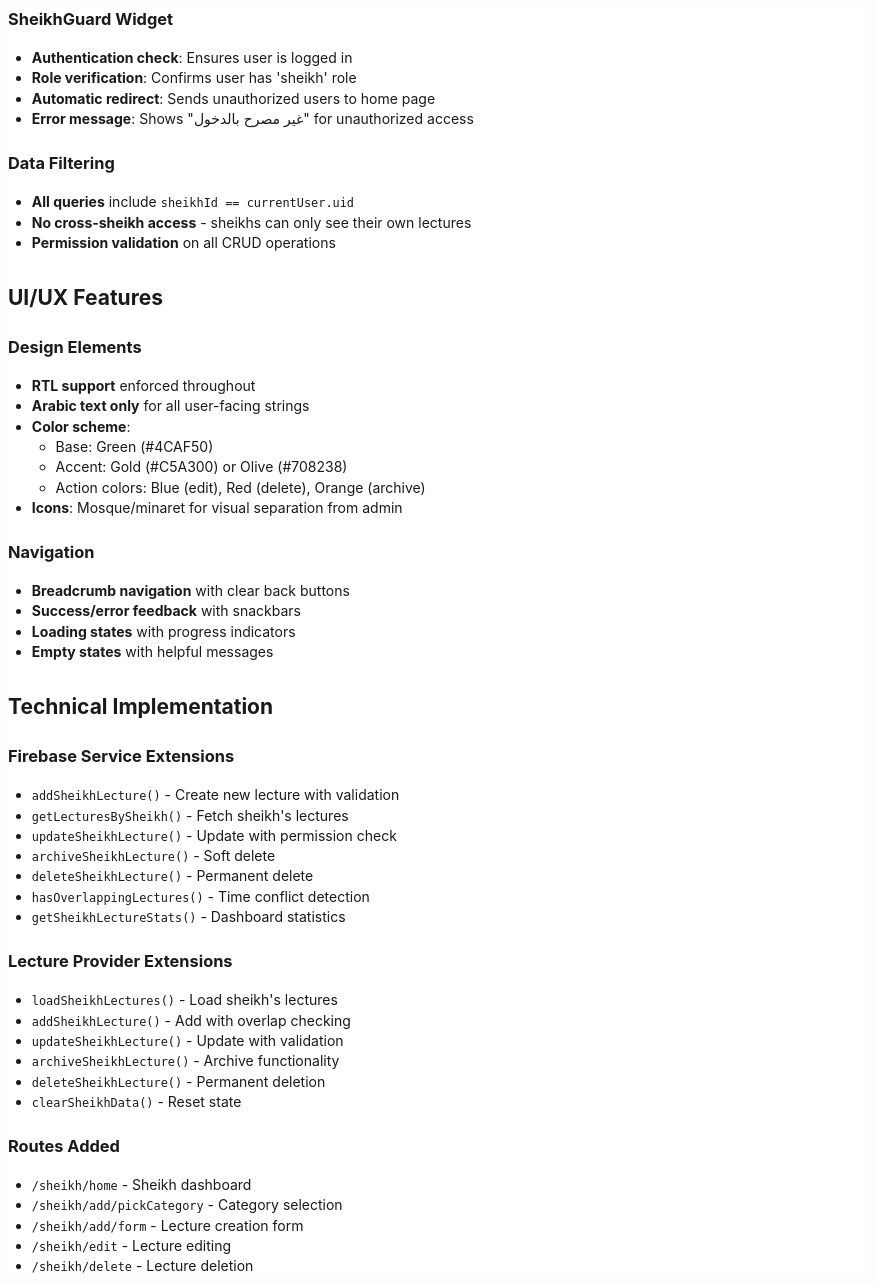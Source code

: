 ### SheikhGuard Widget
- **Authentication check**: Ensures user is logged in
- **Role verification**: Confirms user has 'sheikh' role
- **Automatic redirect**: Sends unauthorized users to home page
- **Error message**: Shows "غير مصرح بالدخول" for unauthorized access

### Data Filtering
- **All queries** include `sheikhId == currentUser.uid`
- **No cross-sheikh access** - sheikhs can only see their own lectures
- **Permission validation** on all CRUD operations

## UI/UX Features

### Design Elements
- **RTL support** enforced throughout
- **Arabic text only** for all user-facing strings
- **Color scheme**:
  - Base: Green (#4CAF50)
  - Accent: Gold (#C5A300) or Olive (#708238)
  - Action colors: Blue (edit), Red (delete), Orange (archive)
- **Icons**: Mosque/minaret for visual separation from admin

### Navigation
- **Breadcrumb navigation** with clear back buttons
- **Success/error feedback** with snackbars
- **Loading states** with progress indicators
- **Empty states** with helpful messages

## Technical Implementation

### Firebase Service Extensions
- `addSheikhLecture()` - Create new lecture with validation
- `getLecturesBySheikh()` - Fetch sheikh's lectures
- `updateSheikhLecture()` - Update with permission check
- `archiveSheikhLecture()` - Soft delete
- `deleteSheikhLecture()` - Permanent delete
- `hasOverlappingLectures()` - Time conflict detection
- `getSheikhLectureStats()` - Dashboard statistics

### Lecture Provider Extensions
- `loadSheikhLectures()` - Load sheikh's lectures
- `addSheikhLecture()` - Add with overlap checking
- `updateSheikhLecture()` - Update with validation
- `archiveSheikhLecture()` - Archive functionality
- `deleteSheikhLecture()` - Permanent deletion
- `clearSheikhData()` - Reset state

### Routes Added
- `/sheikh/home` - Sheikh dashboard
- `/sheikh/add/pickCategory` - Category selection
- `/sheikh/add/form` - Lecture creation form
- `/sheikh/edit` - Lecture editing
- `/sheikh/delete` - Lecture deletion
